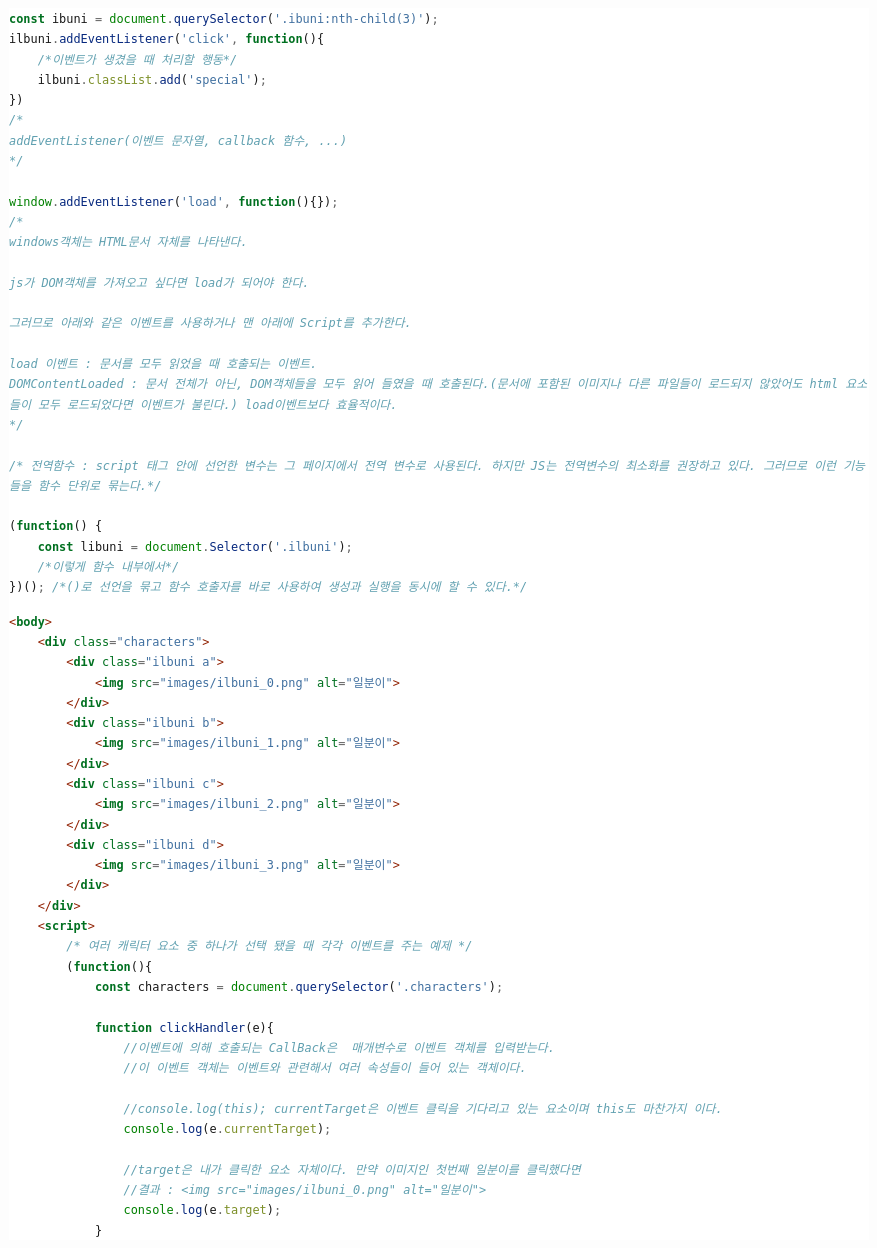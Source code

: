 ```js
const ibuni = document.querySelector('.ibuni:nth-child(3)');
ilbuni.addEventListener('click', function(){
    /*이벤트가 생겼을 때 처리할 행동*/
    ilbuni.classList.add('special');
})
/*
addEventListener(이벤트 문자열, callback 함수, ...)
*/

window.addEventListener('load', function(){});
/*
windows객체는 HTML문서 자체를 나타낸다.

js가 DOM객체를 가져오고 싶다면 load가 되어야 한다.

그러므로 아래와 같은 이벤트를 사용하거나 맨 아래에 Script를 추가한다.

load 이벤트 : 문서를 모두 읽었을 때 호출되는 이벤트.
DOMContentLoaded : 문서 전체가 아닌, DOM객체들을 모두 읽어 들였을 때 호출된다.(문서에 포함된 이미지나 다른 파일들이 로드되지 않았어도 html 요소들이 모두 로드되었다면 이벤트가 불린다.) load이벤트보다 효율적이다.
*/

/* 전역함수 : script 태그 안에 선언한 변수는 그 페이지에서 전역 변수로 사용된다. 하지만 JS는 전역변수의 최소화를 권장하고 있다. 그러므로 이런 기능들을 함수 단위로 묶는다.*/

(function() {
    const libuni = document.Selector('.ilbuni');
    /*이렇게 함수 내부에서*/
})(); /*()로 선언을 묶고 함수 호출자를 바로 사용하여 생성과 실행을 동시에 할 수 있다.*/

```
```html
<body>
    <div class="characters">
        <div class="ilbuni a">
            <img src="images/ilbuni_0.png" alt="일분이">
        </div>
        <div class="ilbuni b">
            <img src="images/ilbuni_1.png" alt="일분이">
        </div>
        <div class="ilbuni c">
            <img src="images/ilbuni_2.png" alt="일분이">
        </div>
        <div class="ilbuni d">
            <img src="images/ilbuni_3.png" alt="일분이">
        </div>
    </div>
    <script>
        /* 여러 캐릭터 요소 중 하나가 선택 됐을 때 각각 이벤트를 주는 예제 */
        (function(){
            const characters = document.querySelector('.characters');

            function clickHandler(e){
                //이벤트에 의해 호출되는 CallBack은  매개변수로 이벤트 객체를 입력받는다.
                //이 이벤트 객체는 이벤트와 관련해서 여러 속성들이 들어 있는 객체이다.
                
                //console.log(this); currentTarget은 이벤트 클릭을 기다리고 있는 요소이며 this도 마찬가지 이다. 
                console.log(e.currentTarget);

                //target은 내가 클릭한 요소 자체이다. 만약 이미지인 첫번째 일분이를 클릭했다면
                //결과 : <img src="images/ilbuni_0.png" alt="일분이">
                console.log(e.target);
            }
```